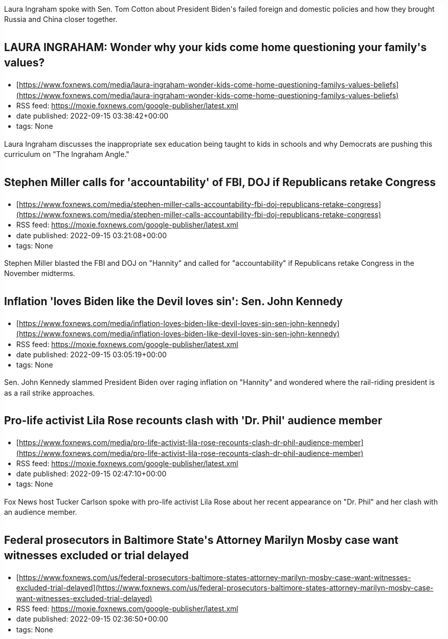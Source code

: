 Laura Ingraham spoke with Sen. Tom Cotton about President Biden's failed foreign and domestic policies and how they brought Russia and China closer together.

## LAURA INGRAHAM: Wonder why your kids come home questioning your family's values?
 - [https://www.foxnews.com/media/laura-ingraham-wonder-kids-come-home-questioning-familys-values-beliefs](https://www.foxnews.com/media/laura-ingraham-wonder-kids-come-home-questioning-familys-values-beliefs)
 - RSS feed: https://moxie.foxnews.com/google-publisher/latest.xml
 - date published: 2022-09-15 03:38:42+00:00
 - tags: None

Laura Ingraham discusses the inappropriate sex education being taught to kids in schools and why Democrats are pushing this curriculum on "The Ingraham Angle."

## Stephen Miller calls for 'accountability' of FBI, DOJ if Republicans retake Congress
 - [https://www.foxnews.com/media/stephen-miller-calls-accountability-fbi-doj-republicans-retake-congress](https://www.foxnews.com/media/stephen-miller-calls-accountability-fbi-doj-republicans-retake-congress)
 - RSS feed: https://moxie.foxnews.com/google-publisher/latest.xml
 - date published: 2022-09-15 03:21:08+00:00
 - tags: None

Stephen Miller blasted the FBI and DOJ on "Hannity" and called for "accountability" if Republicans retake Congress in the November midterms.

## Inflation 'loves Biden like the Devil loves sin': Sen. John Kennedy
 - [https://www.foxnews.com/media/inflation-loves-biden-like-devil-loves-sin-sen-john-kennedy](https://www.foxnews.com/media/inflation-loves-biden-like-devil-loves-sin-sen-john-kennedy)
 - RSS feed: https://moxie.foxnews.com/google-publisher/latest.xml
 - date published: 2022-09-15 03:05:19+00:00
 - tags: None

Sen. John Kennedy slammed President Biden over raging inflation on "Hannity" and wondered where the rail-riding president is as a rail strike approaches.

## Pro-life activist Lila Rose recounts clash with 'Dr. Phil' audience member
 - [https://www.foxnews.com/media/pro-life-activist-lila-rose-recounts-clash-dr-phil-audience-member](https://www.foxnews.com/media/pro-life-activist-lila-rose-recounts-clash-dr-phil-audience-member)
 - RSS feed: https://moxie.foxnews.com/google-publisher/latest.xml
 - date published: 2022-09-15 02:47:10+00:00
 - tags: None

Fox News host Tucker Carlson spoke with pro-life activist Lila Rose about her recent appearance on "Dr. Phil" and her clash with an audience member.

## Federal prosecutors in Baltimore State's Attorney Marilyn Mosby case want witnesses excluded or trial delayed
 - [https://www.foxnews.com/us/federal-prosecutors-baltimore-states-attorney-marilyn-mosby-case-want-witnesses-excluded-trial-delayed](https://www.foxnews.com/us/federal-prosecutors-baltimore-states-attorney-marilyn-mosby-case-want-witnesses-excluded-trial-delayed)
 - RSS feed: https://moxie.foxnews.com/google-publisher/latest.xml
 - date published: 2022-09-15 02:36:50+00:00
 - tags: None
